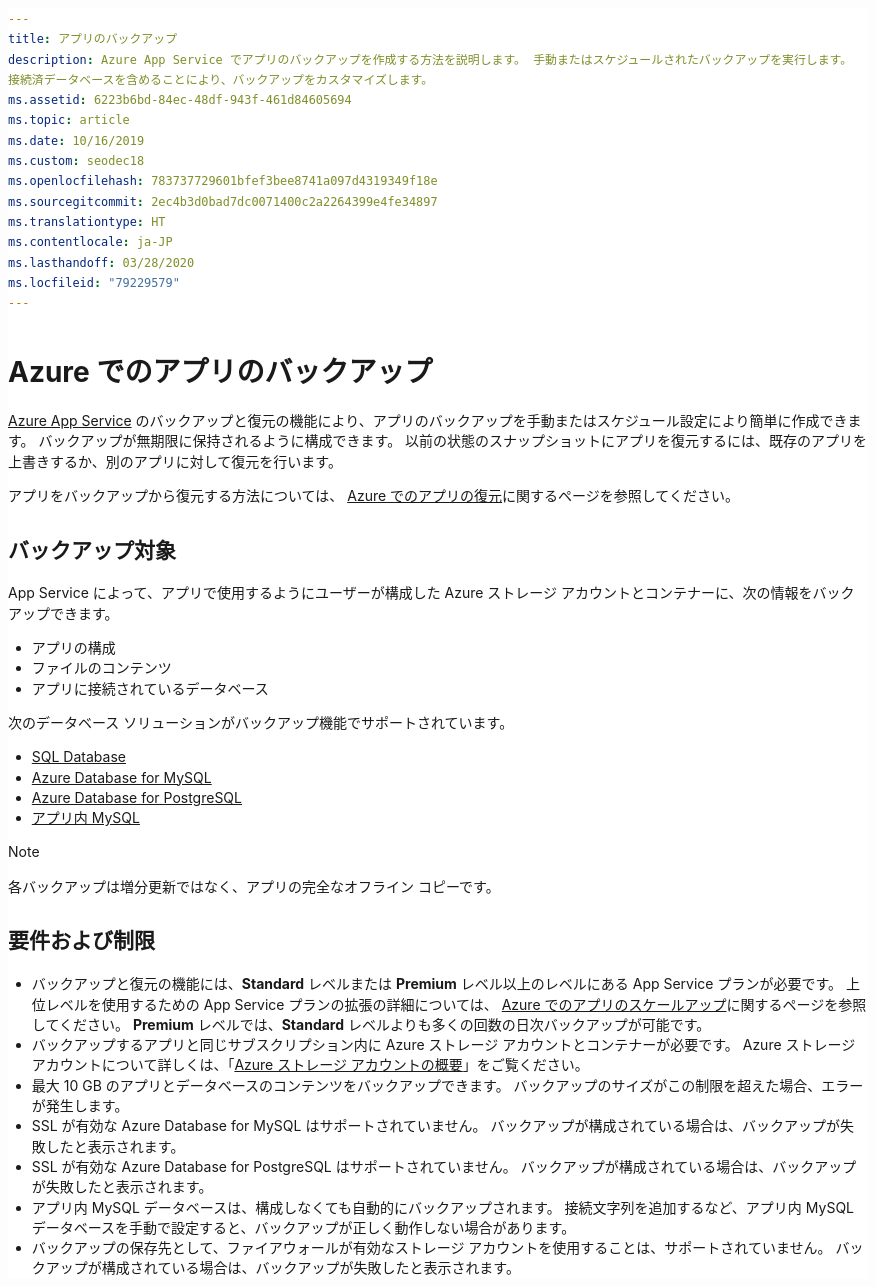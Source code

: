 ```yaml
---
title: アプリのバックアップ
description: Azure App Service でアプリのバックアップを作成する方法を説明します。 手動またはスケジュールされたバックアップを実行します。 接続済データベースを含めることにより、バックアップをカスタマイズします。
ms.assetid: 6223b6bd-84ec-48df-943f-461d84605694
ms.topic: article
ms.date: 10/16/2019
ms.custom: seodec18
ms.openlocfilehash: 783737729601bfef3bee8741a097d4319349f18e
ms.sourcegitcommit: 2ec4b3d0bad7dc0071400c2a2264399e4fe34897
ms.translationtype: HT
ms.contentlocale: ja-JP
ms.lasthandoff: 03/28/2020
ms.locfileid: "79229579"
---
```

# <a name="back-up-your-app-in-azure"></a>Azure でのアプリのバックアップ
[Azure App Service](overview.md) のバックアップと復元の機能により、アプリのバックアップを手動またはスケジュール設定により簡単に作成できます。 バックアップが無期限に保持されるように構成できます。 以前の状態のスナップショットにアプリを復元するには、既存のアプリを上書きするか、別のアプリに対して復元を行います。

アプリをバックアップから復元する方法については、 [Azure でのアプリの復元](web-sites-restore.md)に関するページを参照してください。

<a name="whatsbackedup"></a>

## <a name="what-gets-backed-up"></a>バックアップ対象
App Service によって、アプリで使用するようにユーザーが構成した Azure ストレージ アカウントとコンテナーに、次の情報をバックアップできます。 

* アプリの構成
* ファイルのコンテンツ
* アプリに接続されているデータベース

次のデータベース ソリューションがバックアップ機能でサポートされています。 

- [SQL Database](https://azure.microsoft.com/services/sql-database/)
- [Azure Database for MySQL](https://azure.microsoft.com/services/mysql)
- [Azure Database for PostgreSQL](https://azure.microsoft.com/services/postgresql)
- [アプリ内 MySQL](https://azure.microsoft.com/blog/mysql-in-app-preview-app-service/)
 

> [!NOTE]
> 各バックアップは増分更新ではなく、アプリの完全なオフライン コピーです。
>

<a name="requirements"></a>

## <a name="requirements-and-restrictions"></a>要件および制限
* バックアップと復元の機能には、**Standard** レベルまたは **Premium** レベル以上のレベルにある App Service プランが必要です。 上位レベルを使用するための App Service プランの拡張の詳細については、 [Azure でのアプリのスケールアップ](manage-scale-up.md)に関するページを参照してください。 **Premium** レベルでは、**Standard** レベルよりも多くの回数の日次バックアップが可能です。
* バックアップするアプリと同じサブスクリプション内に Azure ストレージ アカウントとコンテナーが必要です。 Azure ストレージ アカウントについて詳しくは、「[Azure ストレージ アカウントの概要](https://docs.microsoft.com/azure/storage/common/storage-account-overview)」をご覧ください。
* 最大 10 GB のアプリとデータベースのコンテンツをバックアップできます。 バックアップのサイズがこの制限を超えた場合、エラーが発生します。
* SSL が有効な Azure Database for MySQL はサポートされていません。 バックアップが構成されている場合は、バックアップが失敗したと表示されます。
* SSL が有効な Azure Database for PostgreSQL はサポートされていません。 バックアップが構成されている場合は、バックアップが失敗したと表示されます。
* アプリ内 MySQL データベースは、構成しなくても自動的にバックアップされます。 接続文字列を追加するなど、アプリ内 MySQL データベースを手動で設定すると、バックアップが正しく動作しない場合があります。
* バックアップの保存先として、ファイアウォールが有効なストレージ アカウントを使用することは、サポートされていません。 バックアップが構成されている場合は、バックアップが失敗したと表示されます。

